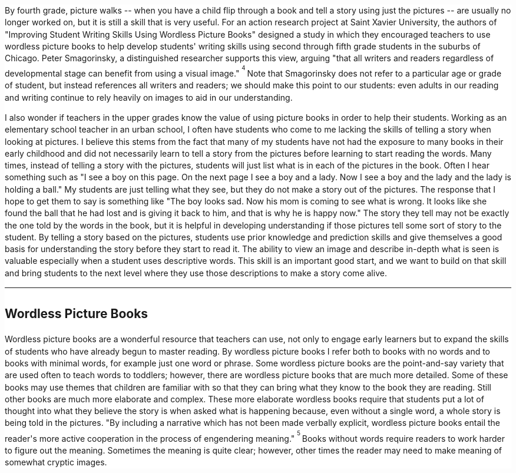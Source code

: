 By fourth grade, picture walks -- when you have a child flip through a book and tell a story using just the pictures -- are usually no longer worked on, but it is still a skill that is very useful. For an action research project at Saint Xavier University, the authors of "Improving Student Writing Skills Using Wordless Picture Books" designed a study in which they encouraged teachers to use wordless picture books to help develop students' writing skills using second through fifth grade students in the suburbs of Chicago.  Peter Smagorinsky, a distinguished researcher supports this view, arguing "that all writers and readers regardless of developmental stage can benefit from using a visual image."
<sup>
<sup>
4
</sup>
</sup>
Note that Smagorinsky does not refer to a particular age or grade of student, but instead references all writers and readers; we should make this point to our students: even adults in our reading and writing continue to rely heavily on images to aid in our understanding.
</p>
<p>
I also wonder if teachers in the upper grades know the value of using picture books in order to help their students.  Working as an elementary school teacher in an urban school, I often have students who come to me lacking the skills of telling a story when looking at pictures.  I believe this stems from the fact that many of my students have not had the exposure to many books in their early childhood and did not necessarily learn to tell a story from the pictures before learning to start reading the words.  Many times, instead of telling a story with the pictures, students will just list what is in each of the pictures in the book. Often I hear something such as "I see a boy on this page.  On the next page I see a boy and a lady.  Now I see a boy and the lady and the lady is holding a ball." My students are just telling what they see, but they do not make a story out of the pictures.  The response that I hope to get them to say is something like "The boy looks sad.  Now his mom is coming to see what is wrong.  It looks like she found the ball that he had lost and is giving it back to him, and that is why he is happy now."  The story they tell may not be exactly the one told by the words in the book, but it is helpful in developing understanding if those pictures tell some sort of story to the student.  By telling a story based on the pictures, students use prior knowledge and prediction skills and give themselves a good basis for understanding the story before they start to read it.  The ability to view an image and describe in-depth what is seen is valuable especially when a student uses descriptive words.  This skill is an important good start, and we want to build on that skill and bring students to the next level where they use those descriptions to make a story come alive.
</p>
<hr/>
<h2>
Wordless Picture Books
</h2>
<p>
Wordless picture books are a wonderful resource that teachers can use, not only to engage early learners but to expand the skills of students who have already begun to master reading.  By wordless picture books I refer both to books with no words and to books with minimal words, for example just one word or phrase.  Some wordless picture books are the point-and-say variety that are used often to teach words to toddlers; however, there are wordless picture books that are much more detailed.  Some of these books may use themes that children are familiar with so that they can bring what they know to the book they are reading.  Still other books are much more elaborate and complex.  These more elaborate wordless books require that students put a lot of thought into what they believe the story is when asked what is happening because, even without a single word, a whole story is being told in the pictures.  "By including a narrative which has not been made verbally explicit, wordless picture books entail the reader's more active cooperation in the process of engendering meaning."
<sup>
<sup>
5
</sup>
</sup>
Books without words require readers to work harder to figure out the meaning.  Sometimes the meaning is quite clear; however, other times the reader may need to make meaning of somewhat cryptic images.
</p>
<p>